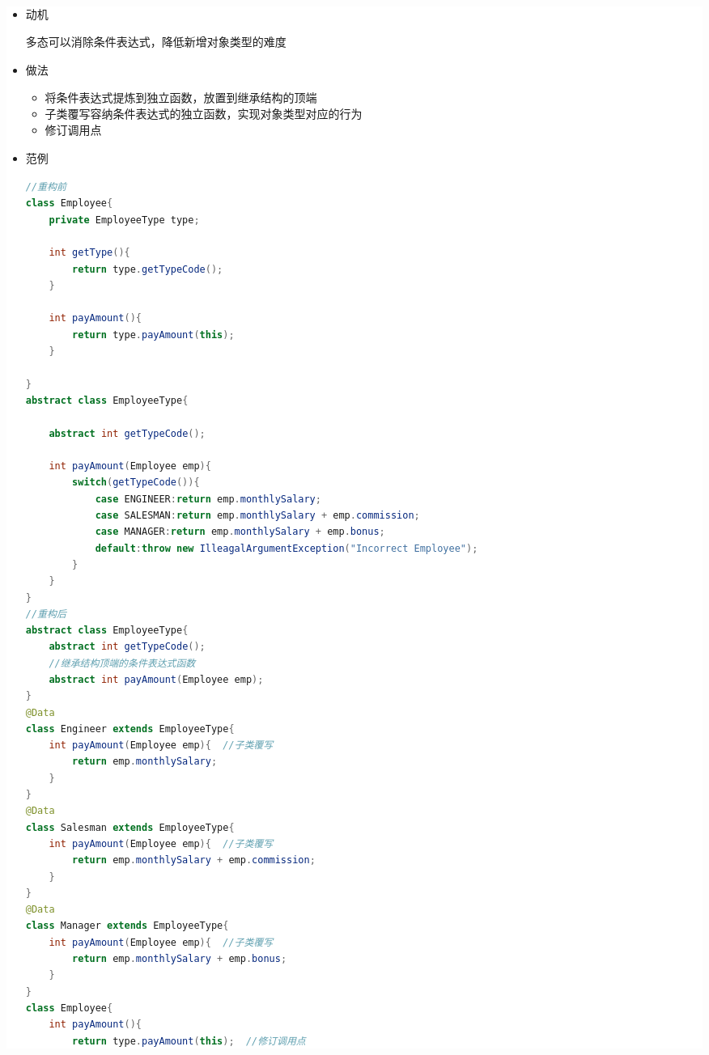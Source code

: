 - 动机

  多态可以消除条件表达式，降低新增对象类型的难度

- 做法

  * 将条件表达式提炼到独立函数，放置到继承结构的顶端
  * 子类覆写容纳条件表达式的独立函数，实现对象类型对应的行为
  * 修订调用点

- 范例

  ```java
  //重构前
  class Employee{
      private EmployeeType type;
      
      int getType(){
          return type.getTypeCode();
      }
      
      int payAmount(){
          return type.payAmount(this);
      }
  
  }
  abstract class EmployeeType{
      
      abstract int getTypeCode();
      
      int payAmount(Employee emp){
          switch(getTypeCode()){
              case ENGINEER:return emp.monthlySalary;
              case SALESMAN:return emp.monthlySalary + emp.commission;
              case MANAGER:return emp.monthlySalary + emp.bonus;
              default:throw new IlleagalArgumentException("Incorrect Employee");    
          }
      }
  }
  //重构后
  abstract class EmployeeType{
      abstract int getTypeCode();
      //继承结构顶端的条件表达式函数
      abstract int payAmount(Employee emp);
  }
  @Data
  class Engineer extends EmployeeType{
      int payAmount(Employee emp){  //子类覆写
          return emp.monthlySalary;
      }
  }
  @Data
  class Salesman extends EmployeeType{
      int payAmount(Employee emp){  //子类覆写
          return emp.monthlySalary + emp.commission;
      }
  }
  @Data
  class Manager extends EmployeeType{
      int payAmount(Employee emp){  //子类覆写
          return emp.monthlySalary + emp.bonus;
      }
  }
  class Employee{
      int payAmount(){
          return type.payAmount(this);  //修订调用点
  ```